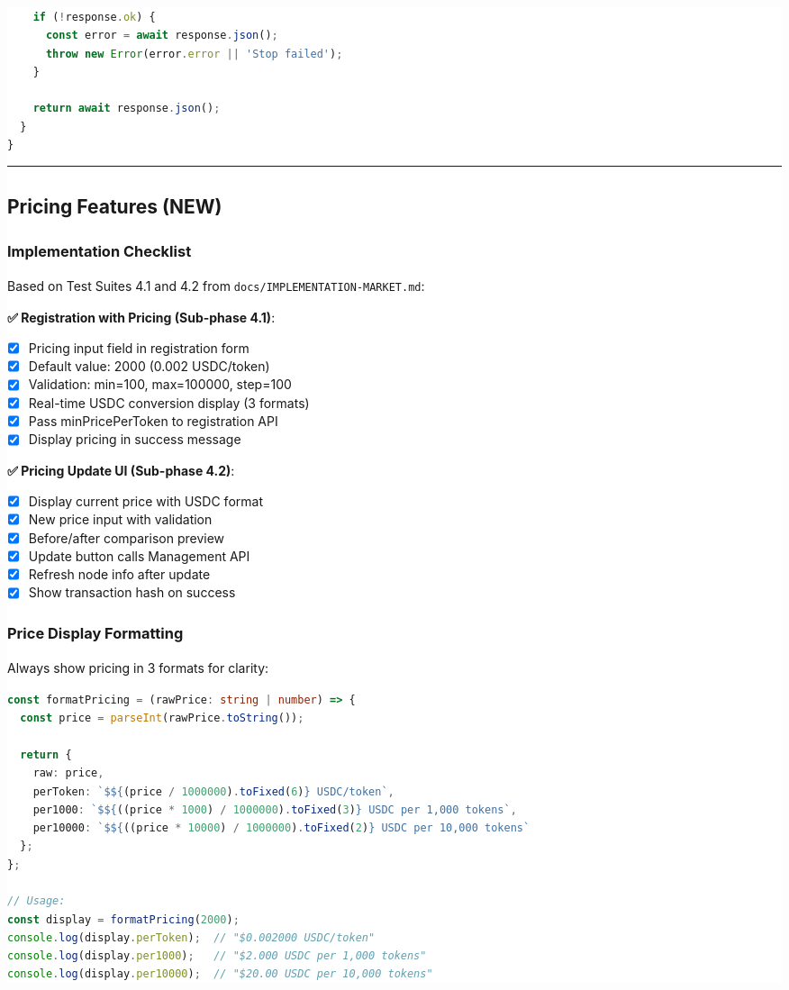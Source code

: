 ```typescript
    if (!response.ok) {
      const error = await response.json();
      throw new Error(error.error || 'Stop failed');
    }

    return await response.json();
  }
}
```

---

## Pricing Features (NEW)

### Implementation Checklist

Based on Test Suites 4.1 and 4.2 from `docs/IMPLEMENTATION-MARKET.md`:

**✅ Registration with Pricing (Sub-phase 4.1)**:
- [x] Pricing input field in registration form
- [x] Default value: 2000 (0.002 USDC/token)
- [x] Validation: min=100, max=100000, step=100
- [x] Real-time USDC conversion display (3 formats)
- [x] Pass minPricePerToken to registration API
- [x] Display pricing in success message

**✅ Pricing Update UI (Sub-phase 4.2)**:
- [x] Display current price with USDC format
- [x] New price input with validation
- [x] Before/after comparison preview
- [x] Update button calls Management API
- [x] Refresh node info after update
- [x] Show transaction hash on success

### Price Display Formatting

Always show pricing in 3 formats for clarity:

```typescript
const formatPricing = (rawPrice: string | number) => {
  const price = parseInt(rawPrice.toString());

  return {
    raw: price,
    perToken: `$${(price / 1000000).toFixed(6)} USDC/token`,
    per1000: `$${((price * 1000) / 1000000).toFixed(3)} USDC per 1,000 tokens`,
    per10000: `$${((price * 10000) / 1000000).toFixed(2)} USDC per 10,000 tokens`
  };
};

// Usage:
const display = formatPricing(2000);
console.log(display.perToken);  // "$0.002000 USDC/token"
console.log(display.per1000);   // "$2.000 USDC per 1,000 tokens"
console.log(display.per10000);  // "$20.00 USDC per 10,000 tokens"
```
